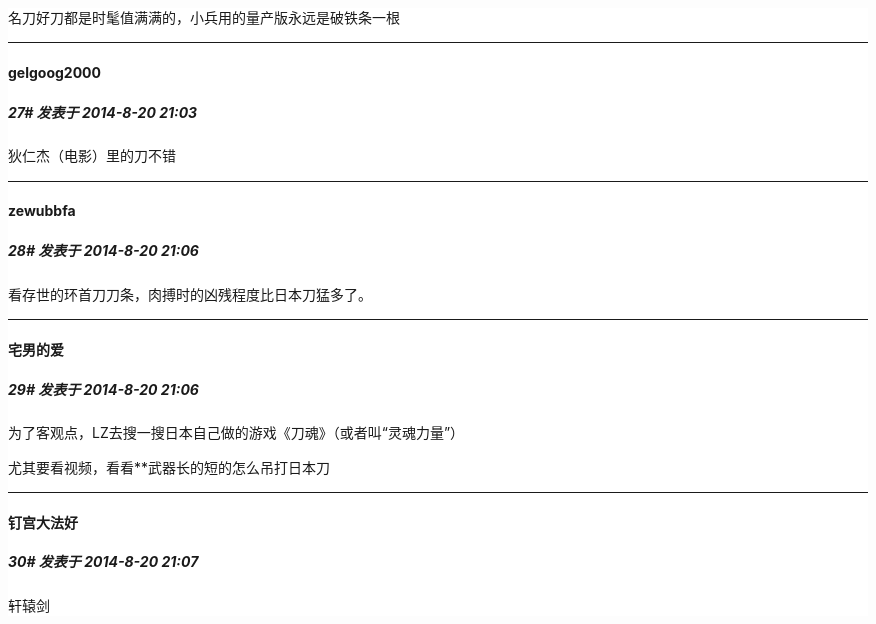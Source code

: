 
名刀好刀都是时髦值满满的，小兵用的量产版永远是破铁条一根







-----

####  gelgoog2000  
##### 27#       发表于 2014-8-20 21:03




狄仁杰（电影）里的刀不错







-----

####  zewubbfa  
##### 28#       发表于 2014-8-20 21:06




看存世的环首刀刀条，肉搏时的凶残程度比日本刀猛多了。







-----

####  宅男的爱  
##### 29#       发表于 2014-8-20 21:06




为了客观点，LZ去搜一搜日本自己做的游戏《刀魂》（或者叫“灵魂力量”）


尤其要看视频，看看**武器长的短的怎么吊打日本刀







-----

####  钉宫大法好  
##### 30#       发表于 2014-8-20 21:07




轩辕剑

